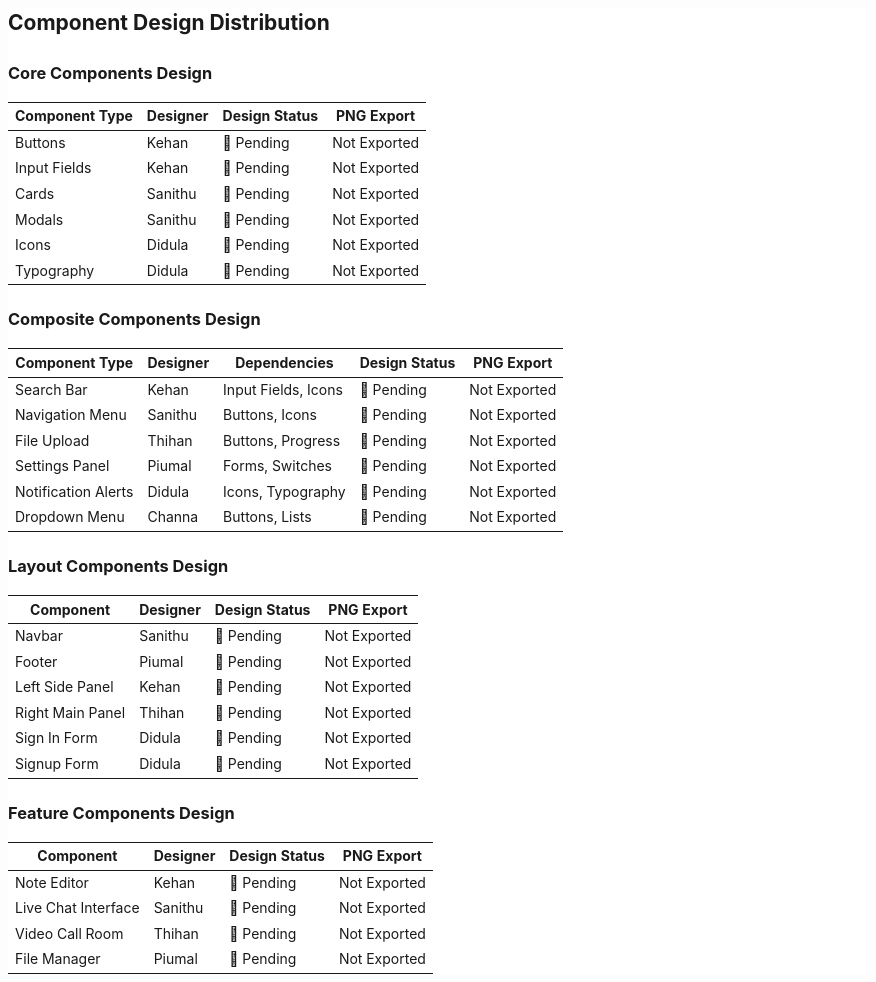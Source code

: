 ## Component Design Distribution

### Core Components Design

| Component Type | Designer | Design Status | PNG Export |
|---------------|----------|----------------|------------|
| Buttons | Kehan | 🔄 Pending | Not Exported |
| Input Fields | Kehan | 🔄 Pending | Not Exported |
| Cards | Sanithu | 🔄 Pending | Not Exported |
| Modals | Sanithu | 🔄 Pending | Not Exported |
| Icons | Didula | 🔄 Pending | Not Exported |
| Typography | Didula | 🔄 Pending | Not Exported |

### Composite Components Design

| Component Type | Designer | Dependencies | Design Status | PNG Export |
|---------------|----------|--------------|---------------|------------|
| Search Bar | Kehan | Input Fields, Icons | 🔄 Pending | Not Exported |
| Navigation Menu | Sanithu | Buttons, Icons | 🔄 Pending | Not Exported |
| File Upload | Thihan | Buttons, Progress | 🔄 Pending | Not Exported |
| Settings Panel | Piumal | Forms, Switches | 🔄 Pending | Not Exported |
| Notification Alerts | Didula | Icons, Typography | 🔄 Pending | Not Exported |
| Dropdown Menu | Channa | Buttons, Lists | 🔄 Pending | Not Exported |

### Layout Components Design

| Component | Designer | Design Status | PNG Export |
|-----------|----------|---------------|------------|
| Navbar | Sanithu | 🔄 Pending | Not Exported |
| Footer | Piumal | 🔄 Pending | Not Exported |
| Left Side Panel | Kehan | 🔄 Pending | Not Exported |
| Right Main Panel | Thihan | 🔄 Pending | Not Exported |
| Sign In Form | Didula | 🔄 Pending | Not Exported |
| Signup Form | Didula | 🔄 Pending | Not Exported |

### Feature Components Design

| Component | Designer | Design Status | PNG Export |
|-----------|----------|---------------|------------|
| Note Editor | Kehan | 🔄 Pending | Not Exported |
| Live Chat Interface | Sanithu | 🔄 Pending | Not Exported |
| Video Call Room | Thihan | 🔄 Pending | Not Exported |
| File Manager | Piumal | 🔄 Pending | Not Exported |
